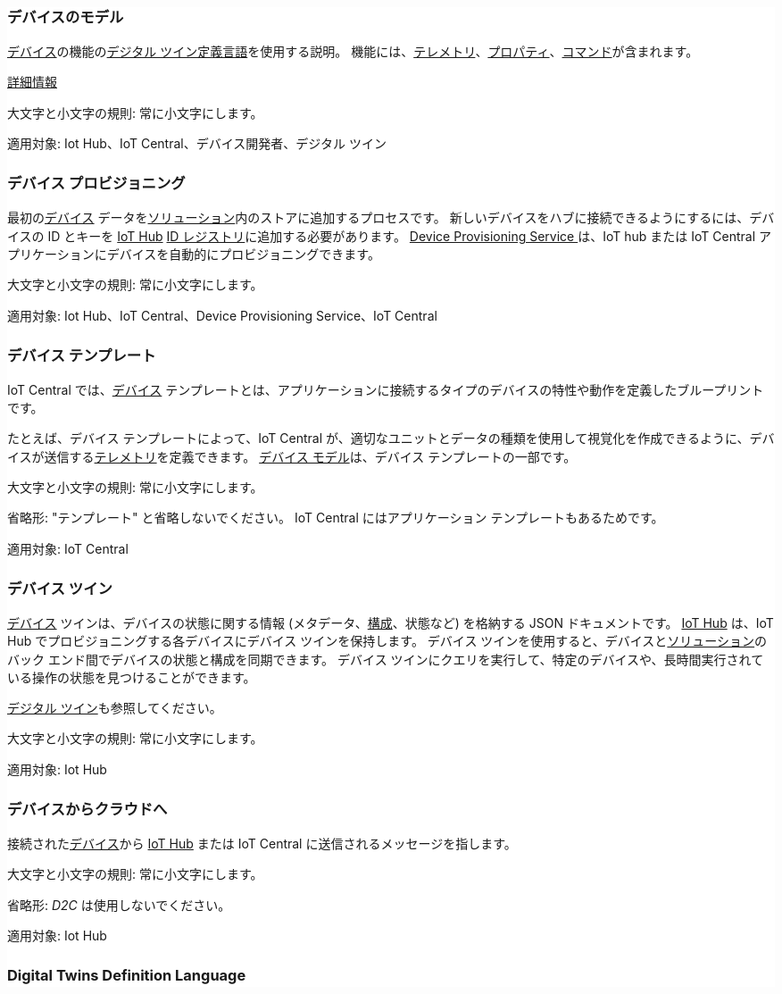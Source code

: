 ### <a name="device-model"></a>デバイスのモデル

[デバイス](#device)の機能の[デジタル ツイン定義言語](#digital-twins-definition-language)を使用する説明。 機能には、[テレメトリ](#telemetry)、[プロパティ](#properties)、[コマンド](#command)が含まれます。

[詳細情報](../iot-develop/concepts-modeling-guide.md)

大文字と小文字の規則: 常に小文字にします。

適用対象: Iot Hub、IoT Central、デバイス開発者、デジタル ツイン

### <a name="device-provisioning"></a>デバイス プロビジョニング

最初の[デバイス](#device) データを[ソリューション](#solution)内のストアに追加するプロセスです。 新しいデバイスをハブに接続できるようにするには、デバイスの ID とキーを [IoT Hub](#iot-hub) [ID レジストリ](#identity-registry)に追加する必要があります。 [Device Provisioning Service ](#device-provisioning-service)は、IoT hub または IoT Central アプリケーションにデバイスを自動的にプロビジョニングできます。

大文字と小文字の規則: 常に小文字にします。

適用対象: Iot Hub、IoT Central、Device Provisioning Service、IoT Central

### <a name="device-template"></a>デバイス テンプレート

IoT Central では、[デバイス](#device) テンプレートとは、アプリケーションに接続するタイプのデバイスの特性や動作を定義したブループリントです。

たとえば、デバイス テンプレートによって、IoT Central が、適切なユニットとデータの種類を使用して視覚化を作成できるように、デバイスが送信する[テレメトリ](#telemetry)を定義できます。 [デバイス モデル](#device-model)は、デバイス テンプレートの一部です。

大文字と小文字の規則: 常に小文字にします。

省略形: "テンプレート" と省略しないでください。 IoT Central にはアプリケーション テンプレートもあるためです。

適用対象: IoT Central

### <a name="device-twin"></a>デバイス ツイン

[デバイス](#device) ツインは、デバイスの状態に関する情報 (メタデータ、[構成](#configuration)、状態など) を格納する JSON ドキュメントです。 [IoT Hub](#iot-hub) は、IoT Hub でプロビジョニングする各デバイスにデバイス ツインを保持します。 デバイス ツインを使用すると、デバイスと[ソリューション](#solution)のバック エンド間でデバイスの状態と構成を同期できます。 デバイス ツインにクエリを実行して、特定のデバイスや、長時間実行されている操作の状態を見つけることができます。

[デジタル ツイン](#digital-twin)も参照してください。

大文字と小文字の規則: 常に小文字にします。

適用対象: Iot Hub

### <a name="device-to-cloud"></a>デバイスからクラウドへ

接続された[デバイス](#device)から [IoT Hub](#iot-hub) または IoT Central に送信されるメッセージを指します。

大文字と小文字の規則: 常に小文字にします。

省略形: *D2C* は使用しないでください。

適用対象: Iot Hub

### <a name="digital-twins-definition-language"></a>Digital Twins Definition Language
